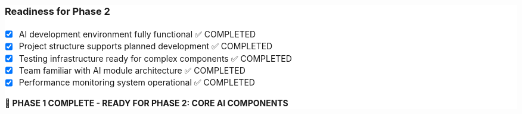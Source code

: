 ### **Readiness for Phase 2**
- [x] AI development environment fully functional ✅ COMPLETED
- [x] Project structure supports planned development ✅ COMPLETED
- [x] Testing infrastructure ready for complex components ✅ COMPLETED
- [x] Team familiar with AI module architecture ✅ COMPLETED
- [x] Performance monitoring system operational ✅ COMPLETED

**🎉 PHASE 1 COMPLETE - READY FOR PHASE 2: CORE AI COMPONENTS**